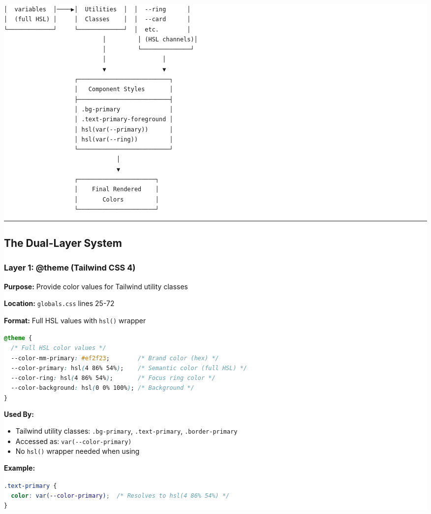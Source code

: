 ```
│  variables  │────▶│  Utilities  │  │  --ring      │
│  (full HSL) │     │  Classes    │  │  --card      │
└─────────────┘     └─────────────┘  │  etc.        │
                            │         │ (HSL channels)│
                            │         └──────────────┘
                            │                │
                            ▼                ▼
                    ┌──────────────────────────┐
                    │   Component Styles       │
                    ├──────────────────────────┤
                    │ .bg-primary              │
                    │ .text-primary-foreground │
                    │ hsl(var(--primary))      │
                    │ hsl(var(--ring))         │
                    └──────────────────────────┘
                                │
                                ▼
                    ┌──────────────────────┐
                    │    Final Rendered    │
                    │       Colors         │
                    └──────────────────────┘
```

---

## The Dual-Layer System

### Layer 1: @theme (Tailwind CSS 4)

**Purpose:** Provide color values for Tailwind utility classes

**Location:** `globals.css` lines 25-72

**Format:** Full HSL values with `hsl()` wrapper

```css
@theme {
  /* Full HSL color values */
  --color-mm-primary: #ef2f23;        /* Brand color (hex) */
  --color-primary: hsl(4 86% 54%);    /* Semantic color (full HSL) */
  --color-ring: hsl(4 86% 54%);       /* Focus ring color */
  --color-background: hsl(0 0% 100%); /* Background */
}
```

**Used By:**
- Tailwind utility classes: `.bg-primary`, `.text-primary`, `.border-primary`
- Accessed as: `var(--color-primary)`
- No `hsl()` wrapper needed when using

**Example:**
```css
.text-primary {
  color: var(--color-primary);  /* Resolves to hsl(4 86% 54%) */
}
```
